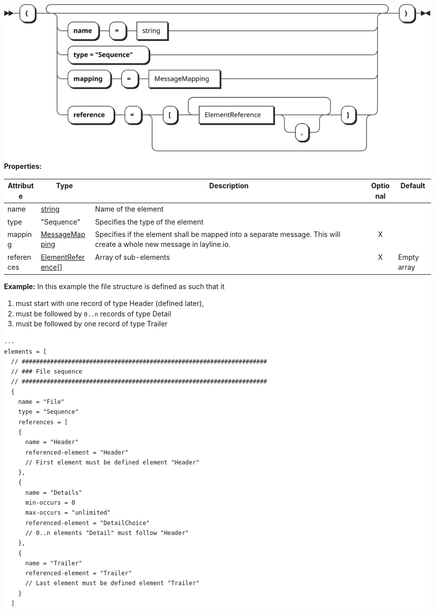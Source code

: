 ![](.grammar-images/Sequence.svg "Sequence Syntax Diagram (Format Generic)")

</div>

**Properties:**

| Attribute  | Type                                     | Description                                                                                                           | Optional | Default     |
|------------|------------------------------------------|-----------------------------------------------------------------------------------------------------------------------|:--------:|-------------|
| name       | [string](#string)                        | Name of the element                                                                                                   |          |             |
| type       | "Sequence"                               | Specifies the type of the element                                                                                     |          |             |
| mapping    | [MessageMapping](#message-mapping)       | Specifies if the element shall be mapped into a separate message. This will create a whole new message in layline.io. |    X     |             |
| references | [ElementReference](#element-reference)[] | Array of sub-elements                                                                                                 |    X     | Empty array |

**Example:**
In this example the file structure is defined as such that it

1. must start with one record of type Header (defined later),
2. must be followed by `0..n` records of type Detail
3. must be followed by one record of type Trailer

```
...
elements = [
  // #####################################################################
  // ### File sequence
  // #####################################################################
  {
    name = "File"
    type = "Sequence"
    references = [
    {
      name = "Header"
      referenced-element = "Header"
      // First element must be defined element "Header"
    },
    {
      name = "Details"
      min-occurs = 0
      max-occurs = "unlimited"
      referenced-element = "DetailChoice"
      // 0..n elements "Detail" must follow "Header"
    },
    {
      name = "Trailer"
      referenced-element = "Trailer"
      // Last element must be defined element "Trailer" 
    }
  ]
```